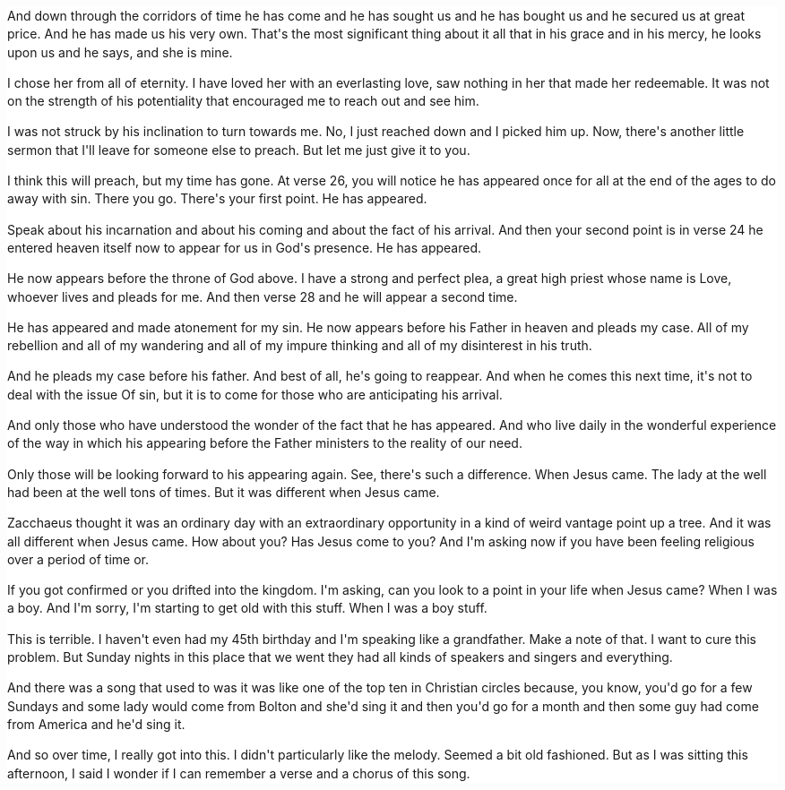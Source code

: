 And down through the corridors of time he has come and he has sought us and he has bought us and he secured us at great price. And he has made us his very own. That's the most significant thing about it all that in his grace and in his mercy, he looks upon us and he says, and she is mine. 

I chose her from all of eternity. I have loved her with an everlasting love, saw nothing in her that made her redeemable. It was not on the strength of his potentiality that encouraged me to reach out and see him. 

I was not struck by his inclination to turn towards me. No, I just reached down and I picked him up. Now, there's another little sermon that I'll leave for someone else to preach. But let me just give it to you. 

I think this will preach, but my time has gone. At verse 26, you will notice he has appeared once for all at the end of the ages to do away with sin. There you go. There's your first point. He has appeared. 

Speak about his incarnation and about his coming and about the fact of his arrival. And then your second point is in verse 24 he entered heaven itself now to appear for us in God's presence. He has appeared. 

He now appears before the throne of God above. I have a strong and perfect plea, a great high priest whose name is Love, whoever lives and pleads for me. And then verse 28 and he will appear a second time. 

He has appeared and made atonement for my sin. He now appears before his Father in heaven and pleads my case. All of my rebellion and all of my wandering and all of my impure thinking and all of my disinterest in his truth. 

And he pleads my case before his father. And best of all, he's going to reappear. And when he comes this next time, it's not to deal with the issue Of sin, but it is to come for those who are anticipating his arrival. 

And only those who have understood the wonder of the fact that he has appeared. And who live daily in the wonderful experience of the way in which his appearing before the Father ministers to the reality of our need. 

Only those will be looking forward to his appearing again. See, there's such a difference. When Jesus came. The lady at the well had been at the well tons of times. But it was different when Jesus came. 

Zacchaeus thought it was an ordinary day with an extraordinary opportunity in a kind of weird vantage point up a tree. And it was all different when Jesus came. How about you? Has Jesus come to you? And I'm asking now if you have been feeling religious over a period of time or. 

If you got confirmed or you drifted into the kingdom. I'm asking, can you look to a point in your life when Jesus came? When I was a boy. And I'm sorry, I'm starting to get old with this stuff. When I was a boy stuff. 

This is terrible. I haven't even had my 45th birthday and I'm speaking like a grandfather. Make a note of that. I want to cure this problem. But Sunday nights in this place that we went they had all kinds of speakers and singers and everything. 

And there was a song that used to was it was like one of the top ten in Christian circles because, you know, you'd go for a few Sundays and some lady would come from Bolton and she'd sing it and then you'd go for a month and then some guy had come from America and he'd sing it. 

And so over time, I really got into this. I didn't particularly like the melody. Seemed a bit old fashioned. But as I was sitting this afternoon, I said I wonder if I can remember a verse and a chorus of this song. 
